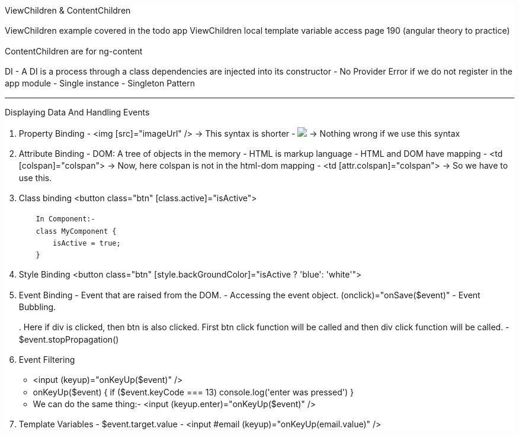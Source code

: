 ViewChildren & ContentChildren

ViewChildren example covered in the todo app
ViewChildren local template variable access page 190 (angular theory to practice)

ContentChildren are for ng-content

DI
	- A DI is a process through a class dependencies are injected into its constructor
	- No Provider Error if we do not register in the app module
	- Single instance
	- Singleton Pattern
	
---------------------------------------------------------------------------------------------------------------------------------------------------------------------------------------------------------------------------------------

Displaying Data And Handling Events

1) Property Binding
		- <img [src]="imageUrl" />                        -> This syntax is shorter
		- <img src="{{ imageUrl }}"/>									-> Nothing wrong if we use this syntax
		
2) Attribute Binding
		- DOM: A tree of objects in the memory
		- HTML is markup language
		- HTML and DOM have mapping
		- <td [colspan]="colspan"></td> 									-> Now, here colspan is not in the html-dom mapping
		-  <td [attr.colspan]="colspan"></td> 				-> So we have to use this.

3)	Class binding
			<button class="btn" [class.active]="isActive">

			In Component:-
			class MyComponent {
				isActive = true;
			}
			
4) Style Binding
				<button class="btn" [style.backGroundColor]="isActive ? 'blue': 'white'"></button>
				
5) Event Binding
		- Event that are raised from the DOM.
		- Accessing the event object. (onclick)="onSave($event)"
		- Event  Bubbling. <div><btn></btn></div>. Here if div is clicked, then btn is also clicked. First btn click function will be called and then div click function will be called.
		- $event.stopPropagation()
		
6) Event Filtering
	- <input (keyup)="onKeyUp($event)" />
	- onKeyUp($event) {
					if ($event.keyCode === 13) console.log('enter was pressed')
	    }
	- We can do the same thing:- <input (keyup.enter)="onKeyUp($event)" />
	
7) Template Variables
		- $event.target.value
		- <input #email (keyup)="onKeyUp(email.value)" />
		